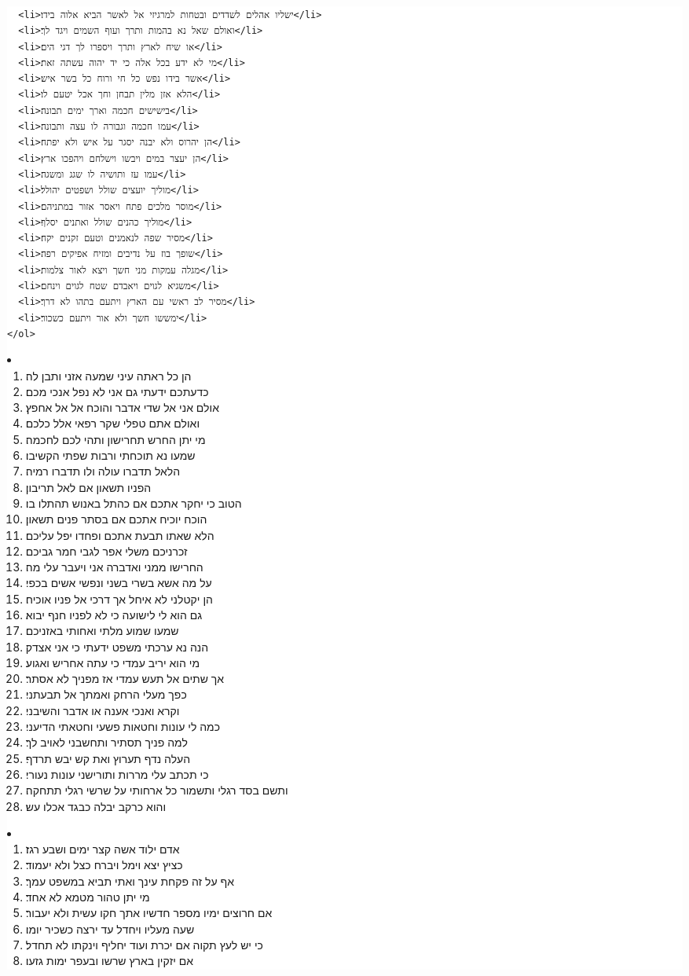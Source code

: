       <li>ישליו אהלים לשדדים ובטחות למרגיזי אל לאשר הביא אלוה בידו׃</li>
      <li>ואולם שאל נא בהמות ותרך ועוף השמים ויגד לך׃</li>
      <li>או שיח לארץ ותרך ויספרו לך דגי הים׃</li>
      <li>מי לא ידע בכל אלה כי יד יהוה עשתה זאת׃</li>
      <li>אשר בידו נפש כל חי ורוח כל בשר איש׃</li>
      <li>הלא אזן מלין תבחן וחך אכל יטעם לו׃</li>
      <li>בישישים חכמה וארך ימים תבונה׃</li>
      <li>עמו חכמה וגבורה לו עצה ותבונה׃</li>
      <li>הן יהרוס ולא יבנה יסגר על איש ולא יפתח׃</li>
      <li>הן יעצר במים ויבשו וישלחם ויהפכו ארץ׃</li>
      <li>עמו עז ותושיה לו שגג ומשגה׃</li>
      <li>מוליך יועצים שולל ושפטים יהולל׃</li>
      <li>מוסר מלכים פתח ויאסר אזור במתניהם׃</li>
      <li>מוליך כהנים שולל ואתנים יסלף׃</li>
      <li>מסיר שפה לנאמנים וטעם זקנים יקח׃</li>
      <li>שופך בוז על נדיבים ומזיח אפיקים רפה׃</li>
      <li>מגלה עמקות מני חשך ויצא לאור צלמות׃</li>
      <li>משגיא לגוים ויאבדם שטח לגוים וינחם׃</li>
      <li>מסיר לב ראשי עם הארץ ויתעם בתהו לא דרך׃</li>
      <li>ימששו חשך ולא אור ויתעם כשכור׃</li>
    </ol>
  </li>
  <li>
    <ol>
      <li>הן כל ראתה עיני שמעה אזני ותבן לה׃</li>
      <li>כדעתכם ידעתי גם אני לא נפל אנכי מכם׃</li>
      <li>אולם אני אל שדי אדבר והוכח אל אל אחפץ׃</li>
      <li>ואולם אתם טפלי שקר רפאי אלל כלכם׃</li>
      <li>מי יתן החרש תחרישון ותהי לכם לחכמה׃</li>
      <li>שמעו נא תוכחתי ורבות שפתי הקשיבו׃</li>
      <li>הלאל תדברו עולה ולו תדברו רמיה׃</li>
      <li>הפניו תשאון אם לאל תריבון׃</li>
      <li>הטוב כי יחקר אתכם אם כהתל באנוש תהתלו בו׃</li>
      <li>הוכח יוכיח אתכם אם בסתר פנים תשאון׃</li>
      <li>הלא שאתו תבעת אתכם ופחדו יפל עליכם׃</li>
      <li>זכרניכם משלי אפר לגבי חמר גביכם׃</li>
      <li>החרישו ממני ואדברה אני ויעבר עלי מה׃</li>
      <li>על מה אשא בשרי בשני ונפשי אשים בכפי׃</li>
      <li>הן יקטלני לא איחל אך דרכי אל פניו אוכיח׃</li>
      <li>גם הוא לי לישועה כי לא לפניו חנף יבוא׃</li>
      <li>שמעו שמוע מלתי ואחותי באזניכם׃</li>
      <li>הנה נא ערכתי משפט ידעתי כי אני אצדק׃</li>
      <li>מי הוא יריב עמדי כי עתה אחריש ואגוע׃</li>
      <li>אך שתים אל תעש עמדי אז מפניך לא אסתר׃</li>
      <li>כפך מעלי הרחק ואמתך אל תבעתני׃</li>
      <li>וקרא ואנכי אענה או אדבר והשיבני׃</li>
      <li>כמה לי עונות וחטאות פשעי וחטאתי הדיעני׃</li>
      <li>למה פניך תסתיר ותחשבני לאויב לך׃</li>
      <li>העלה נדף תערוץ ואת קש יבש תרדף׃</li>
      <li>כי תכתב עלי מררות ותורישני עונות נעורי׃</li>
      <li>ותשם בסד רגלי ותשמור כל ארחותי על שרשי רגלי תתחקה׃</li>
      <li>והוא כרקב יבלה כבגד אכלו עש׃</li>
    </ol>
  </li>
  <li>
    <ol>
      <li>אדם ילוד אשה קצר ימים ושבע רגז׃</li>
      <li>כציץ יצא וימל ויברח כצל ולא יעמוד׃</li>
      <li>אף על זה פקחת עינך ואתי תביא במשפט עמך׃</li>
      <li>מי יתן טהור מטמא לא אחד׃</li>
      <li>אם חרוצים ימיו מספר חדשיו אתך חקו עשית ולא יעבור׃</li>
      <li>שעה מעליו ויחדל עד ירצה כשכיר יומו׃</li>
      <li>כי יש לעץ תקוה אם יכרת ועוד יחליף וינקתו לא תחדל׃</li>
      <li>אם יזקין בארץ שרשו ובעפר ימות גזעו׃</li>